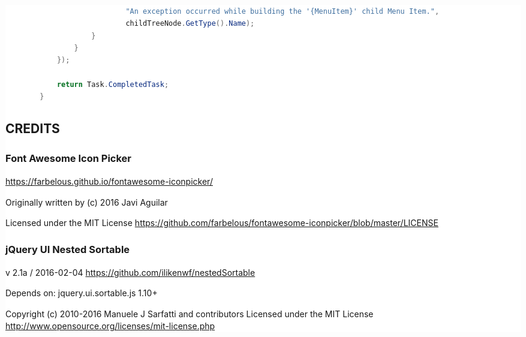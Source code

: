 ```csharp
                            "An exception occurred while building the '{MenuItem}' child Menu Item.",
                            childTreeNode.GetType().Name);
                    }
                }
            });

            return Task.CompletedTask;
        }

```

## CREDITS

### Font Awesome Icon Picker
 
<https://farbelous.github.io/fontawesome-iconpicker/>

Originally written by (c) 2016 Javi Aguilar

Licensed under the MIT License
<https://github.com/farbelous/fontawesome-iconpicker/blob/master/LICENSE>


### jQuery UI Nested Sortable
 
v 2.1a / 2016-02-04
<https://github.com/ilikenwf/nestedSortable>

Depends on:
jquery.ui.sortable.js 1.10+

Copyright (c) 2010-2016 Manuele J Sarfatti and contributors
Licensed under the MIT License
<http://www.opensource.org/licenses/mit-license.php>
 